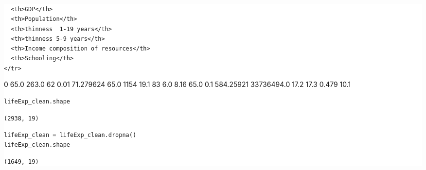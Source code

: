       <th>GDP</th>
      <th>Population</th>
      <th>thinness  1-19 years</th>
      <th>thinness 5-9 years</th>
      <th>Income composition of resources</th>
      <th>Schooling</th>
    </tr>
  </thead>
  <tbody>
    <tr>
      <th>0</th>
      <td>65.0</td>
      <td>263.0</td>
      <td>62</td>
      <td>0.01</td>
      <td>71.279624</td>
      <td>65.0</td>
      <td>1154</td>
      <td>19.1</td>
      <td>83</td>
      <td>6.0</td>
      <td>8.16</td>
      <td>65.0</td>
      <td>0.1</td>
      <td>584.25921</td>
      <td>33736494.0</td>
      <td>17.2</td>
      <td>17.3</td>
      <td>0.479</td>
      <td>10.1</td>
    </tr>
  </tbody>
</table>
</div>




```python
lifeExp_clean.shape
```




    (2938, 19)




```python
lifeExp_clean = lifeExp_clean.dropna()
lifeExp_clean.shape
```




    (1649, 19)
